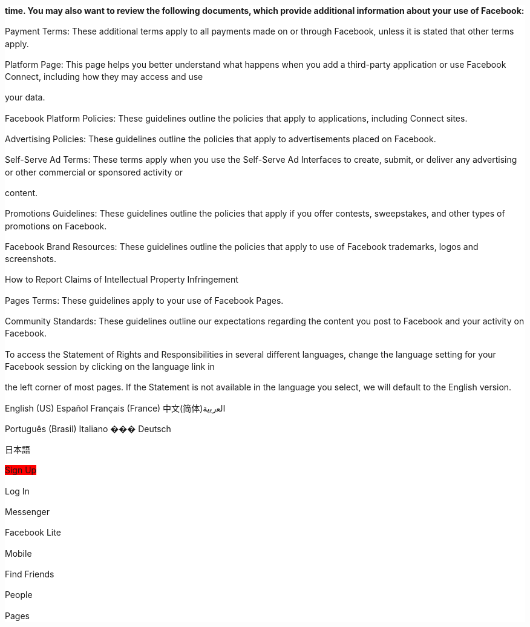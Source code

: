 **time. You may also want to review the following documents, which provide additional information about your use of Facebook:**

Payment Terms: These additional terms apply to all payments made on or through Facebook, unless it is stated that other terms apply.

Platform Page: This page helps you better understand what happens when you add a third-party application or use Facebook Connect, including how they may access and use

your data.

Facebook Platform Policies: These guidelines outline the policies that apply to applications, including Connect sites.

Advertising Policies: These guidelines outline the policies that apply to advertisements placed on Facebook.

Self-Serve Ad Terms: These terms apply when you use the Self-Serve Ad Interfaces to create, submit, or deliver any advertising or other commercial or sponsored activity or

content.

Promotions Guidelines: These guidelines outline the policies that apply if you offer contests, sweepstakes, and other types of promotions on Facebook.

Facebook Brand Resources: These guidelines outline the policies that apply to use of Facebook trademarks, logos and screenshots.

How to Report Claims of Intellectual Property Infringement

Pages Terms: These guidelines apply to your use of Facebook Pages.

Community Standards: These guidelines outline our expectations regarding the content you post to Facebook and your activity on Facebook.

To access the Statement of Rights and Responsibilities in several different languages, change the language setting for your Facebook session by clicking on the language link in

the left corner of most pages. If the Statement is not available in the language you select, we will default to the English version.</span>

English (US) Español Français (France) 中文(简体)اﻟﻌرﺑﯾﺔ

Português (Brasil) Italiano ��� Deutsch

日本語

<span style="background-color: red;">Sign Up

Log In

Messenger

Facebook Lite

Mobile

Find Friends

People

Pages
